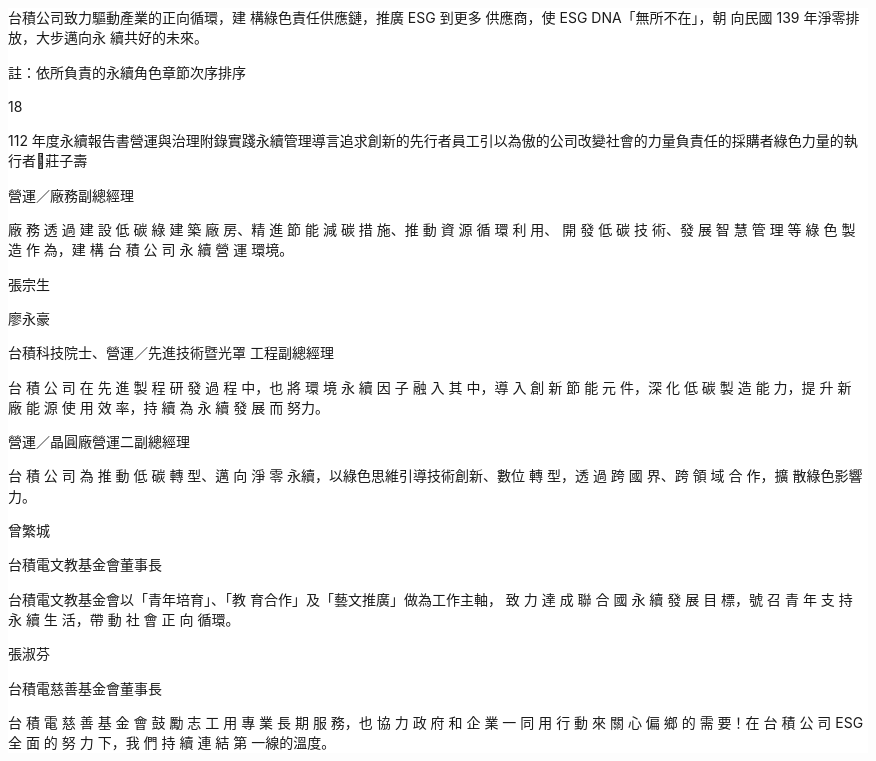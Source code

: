 台積公司致力驅動產業的正向循環，建
構綠色責任供應鏈，推廣 ESG 到更多
供應商，使 ESG  DNA「無所不在」，朝
向民國 139 年淨零排放，大步邁向永
續共好的未來。

註：依所負責的永續角色章節次序排序

18

112 年度永續報告書營運與治理附錄實踐永續管理導言追求創新的先行者員工引以為傲的公司改變社會的力量負責任的採購者綠色力量的執行者莊子壽

營運／廠務副總經理

廠 務 透 過 建 設 低 碳 綠 建 築 廠 房、精 進
節 能 減 碳 措 施、推 動 資 源 循 環 利 用、
開 發 低 碳 技 術、發 展 智 慧 管 理 等 綠 色
製 造 作 為，建 構 台 積 公 司 永 續 營 運
環境。

張宗生

廖永豪

台積科技院士、營運／先進技術暨光罩
工程副總經理

台 積 公 司 在 先 進 製 程 研 發 過 程 中，也
將 環 境 永 續 因 子 融 入 其 中，導 入 創 新
節 能 元 件，深 化 低 碳 製 造 能 力，提 升 新
廠 能 源 使 用 效 率，持 續 為 永 續 發 展 而
努力。

營運／晶圓廠營運二副總經理

台 積 公 司 為 推 動 低 碳 轉 型、邁 向 淨 零
永續，以綠色思維引導技術創新、數位
轉 型，透 過 跨 國 界、跨 領 域 合 作，擴
散綠色影響力。

曾繁城

台積電文教基金會董事長

台積電文教基金會以「青年培育」、「教
育合作」及「藝文推廣」做為工作主軸，
致 力 達 成 聯 合 國 永 續 發 展 目 標，號 召
青 年 支 持 永 續 生 活，帶 動 社 會 正 向
循環。

張淑芬

台積電慈善基金會董事長

台 積 電 慈 善 基 金 會 鼓 勵 志 工 用 專 業
長 期 服 務，也 協 力 政 府 和 企 業 一 同 用
行 動 來 關 心 偏 鄉 的 需 要！在 台 積 公 司
ESG 全 面 的 努 力 下，我 們 持 續 連 結 第
一線的溫度。
